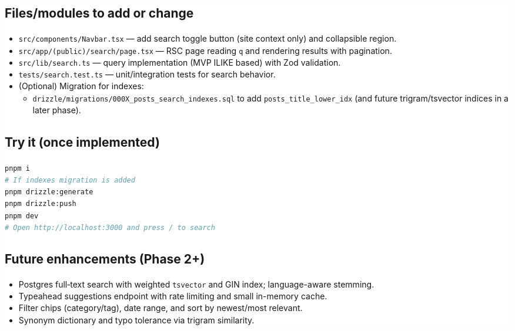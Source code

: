 ## Files/modules to add or change
- `src/components/Navbar.tsx` — add search toggle button (site context only) and collapsible region.
- `src/app/(public)/search/page.tsx` — RSC page reading `q` and rendering results with pagination.
- `src/lib/search.ts` — query implementation (MVP ILIKE based) with Zod validation.
- `tests/search.test.ts` — unit/integration tests for search behavior.
- (Optional) Migration for indexes:
  - `drizzle/migrations/000X_posts_search_indexes.sql` to add `posts_title_lower_idx` (and future trigram/tsvector indices in a later phase).

## Try it (once implemented)
```bash
pnpm i
# If indexes migration is added
pnpm drizzle:generate
pnpm drizzle:push
pnpm dev
# Open http://localhost:3000 and press / to search
```

## Future enhancements (Phase 2+)
- Postgres full‑text search with weighted `tsvector` and GIN index; language-aware stemming.
- Typeahead suggestions endpoint with rate limiting and small in-memory cache.
- Filter chips (category/tag), date range, and sort by newest/most relevant.
- Synonym dictionary and typo tolerance via trigram similarity.
